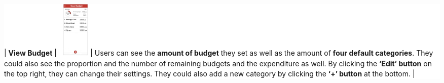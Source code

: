 | **View Budget**  | &nbsp;&nbsp;<img src="prototype/view_budget.png" alt="view_budget" style="zoom:10%;" /> | Users can see the **amount of budget** they set as well as the amount of **four default categories**. They could also see the proportion and the number of remaining budgets and the expenditure as well. By clicking the **‘Edit’ button** on the top right, they can change their settings. They could also add a new category by clicking the **‘+’ button** at the bottom. |